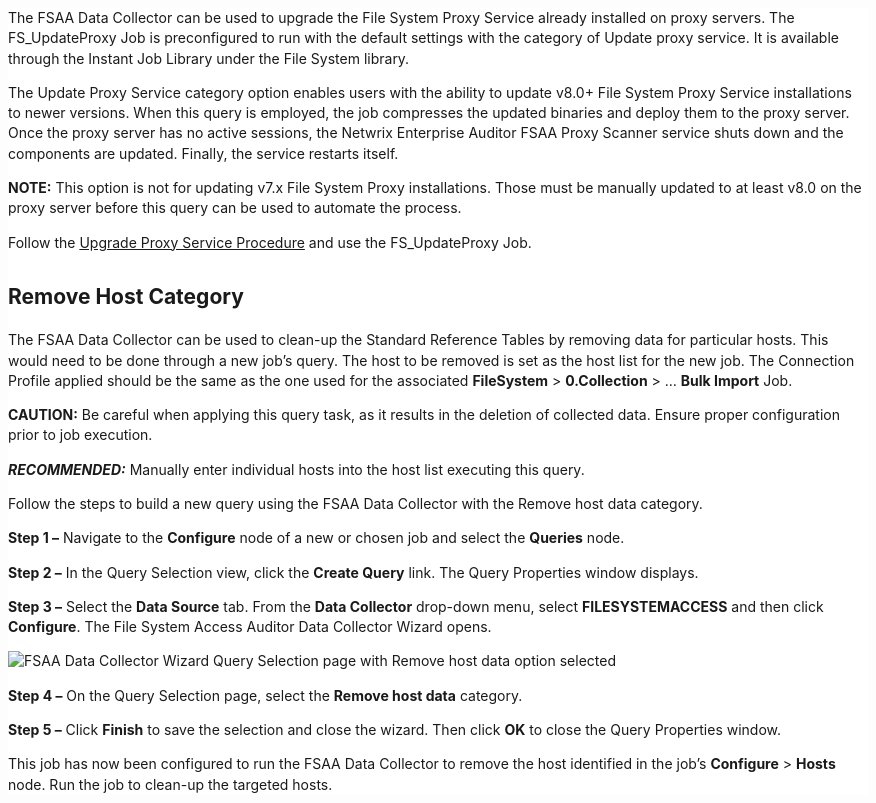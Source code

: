 The FSAA Data Collector can be used to upgrade the File System Proxy Service already installed on
proxy servers. The FS_UpdateProxy Job is preconfigured to run with the default settings with the
category of Update proxy service. It is available through the Instant Job Library under the File
System library.

The Update Proxy Service category option enables users with the ability to update v8.0+ File System
Proxy Service installations to newer versions. When this query is employed, the job compresses the
updated binaries and deploy them to the proxy server. Once the proxy server has no active sessions,
the Netwrix Enterprise Auditor FSAA Proxy Scanner service shuts down and the components are updated.
Finally, the service restarts itself.

**NOTE:** This option is not for updating v7.x File System Proxy installations. Those must be
manually updated to at least v8.0 on the proxy server before this query can be used to automate the
process.

Follow the
[Upgrade Proxy Service Procedure](/docs/accessanalyzer/11.6/install/filesystemproxy/upgrade.md)
and use the FS_UpdateProxy Job.

## Remove Host Category

The FSAA Data Collector can be used to clean-up the Standard Reference Tables by removing data for
particular hosts. This would need to be done through a new job’s query. The host to be removed is
set as the host list for the new job. The Connection Profile applied should be the same as the one
used for the associated **FileSystem** > **0.Collection** > … **Bulk Import** Job.

**CAUTION:** Be careful when applying this query task, as it results in the deletion of collected
data. Ensure proper configuration prior to job execution.

**_RECOMMENDED:_** Manually enter individual hosts into the host list executing this query.

Follow the steps to build a new query using the FSAA Data Collector with the Remove host data
category.

**Step 1 –** Navigate to the **Configure** node of a new or chosen job and select the **Queries**
node.

**Step 2 –** In the Query Selection view, click the **Create Query** link. The Query Properties
window displays.

**Step 3 –** Select the **Data Source** tab. From the **Data Collector** drop-down menu, select
**FILESYSTEMACCESS** and then click **Configure**. The File System Access Auditor Data Collector
Wizard opens.

![FSAA Data Collector Wizard Query Selection page with Remove host data option selected](/img/product_docs/accessanalyzer/11.6/accessanalyzer/admin/datacollector/fsaa/queryselectionremovehostdata.webp)

**Step 4 –** On the Query Selection page, select the **Remove host data** category.

**Step 5 –** Click **Finish** to save the selection and close the wizard. Then click **OK** to close
the Query Properties window.

This job has now been configured to run the FSAA Data Collector to remove the host identified in the
job’s **Configure** > **Hosts** node. Run the job to clean-up the targeted hosts.
